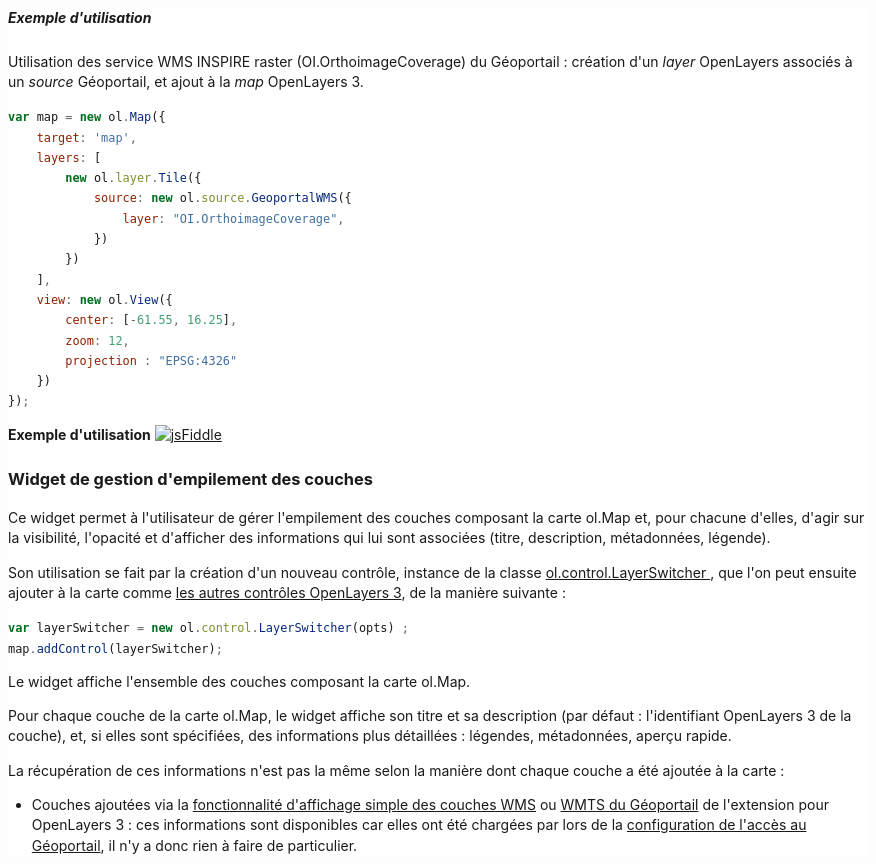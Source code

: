 ##### Exemple d'utilisation

Utilisation des service WMS INSPIRE raster (OI.OrthoimageCoverage) du Géoportail : création d'un *layer* OpenLayers associés à un *source* Géoportail, et ajout à la *map* OpenLayers 3.

``` javascript
var map = new ol.Map({
    target: 'map',
    layers: [
        new ol.layer.Tile({
            source: new ol.source.GeoportalWMS({
                layer: "OI.OrthoimageCoverage",
            })
        })
    ],
    view: new ol.View({
        center: [-61.55, 16.25],
        zoom: 12,
        projection : "EPSG:4326"
    })
});
```

**Exemple d'utilisation** [![jsFiddle](http://jsfiddle.net/img/embeddable/logo-dark.png)](http://jsfiddle.net/ignfgeoportail/e36ur78k/embedded/result,js,html,css/)


<a id="layerswitcher"/>

### Widget de gestion d'empilement des couches

Ce widget permet à l'utilisateur de gérer l'empilement des couches composant la carte ol.Map et, pour chacune d'elles, d'agir sur la visibilité, l'opacité et d'afficher des informations qui lui sont associées (titre, description, métadonnées, légende).

Son utilisation se fait par la création d'un nouveau contrôle, instance de la classe [ol.control.LayerSwitcher ](http://ignf.github.io/geoportal-extensions/ol3-latest/jsdoc/ol.control.LayerSwitcher.html), que l'on peut ensuite ajouter à la carte comme [les autres contrôles OpenLayers 3](http://openlayers.org/en/latest/apidoc/ol.Map.html#addControl), de la manière suivante :

``` javascript
var layerSwitcher = new ol.control.LayerSwitcher(opts) ;
map.addControl(layerSwitcher);
```

Le widget affiche l'ensemble des couches composant la carte ol.Map.

Pour chaque couche de la carte ol.Map, le widget affiche son titre et sa description (par défaut : l'identifiant OpenLayers 3 de la couche), et, si elles sont spécifiées, des informations plus détaillées : légendes, métadonnées, aperçu rapide.

La récupération de ces informations n'est pas la même selon la manière dont chaque couche a été ajoutée à la carte :

- Couches ajoutées via la [fonctionnalité d'affichage simple des couches WMS](#WMS) ou [WMTS du Géoportail](#WMTS) de l'extension pour OpenLayers 3 : ces informations sont disponibles car elles ont été chargées par lors de la [configuration de l'accès au Géoportail](#config), il n'y a donc rien à faire de particulier.
